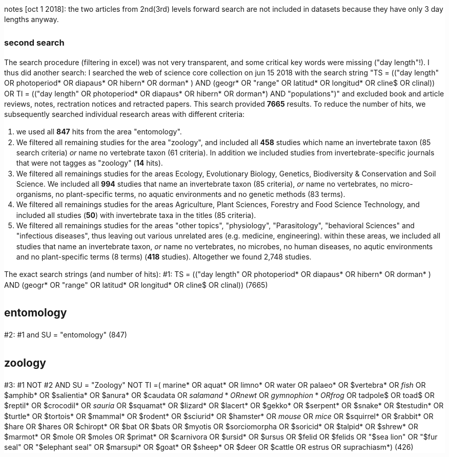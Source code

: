 notes [oct 1 2018]: the two articles from 2nd(3rd) levels forward search are not included in datasets because they have only 3 day lengths anyway. 



### second search  
The search procedure (filtering in excel) was not very transparent, and some critical key words were missing ("day length"!). I thus did another search:
I searched the web of science core collection on jun 15 2018 with the search string
"TS = (("day length" OR photoperiod* OR diapaus* OR hibern* OR dorman* ) AND (geogr* OR "range" OR latitud* OR longitud* OR cline$ OR clinal)) OR TI = (("day length" OR photoperiod* OR diapaus* OR hibern* OR dorman*) AND "populations")" and excluded book and article reviews, notes, rectration notices and retracted papers. 
This search provided **7665** results. To reduce the number of hits, we subsequently searched individual research areas with different criteria:
1. we used all **847** hits from the area "entomology". 
2. We filtered all remaining studies for the area "zoology", and included all **458** studies which name an invertebrate taxon (85 search criteria) _or_ name no vertebrate taxon (61 criteria). In addition we included studies from invertebrate-specific journals that were not tagges as "zoology" (**14** hits). 
3. We filtered all remainings studies for the areas Ecology, Evolutionary Biology, Genetics, Biodiversity & Conservation and Soil Science. We included all **994** studies that name an invertebrate taxon (85 criteria), _or_ name no vertebrates, no micro-organisms, no plant-specific terms, no aquatic environments and no genetic methods (83 terms).
4. We filtered all remainings studies for the areas Agriculture, Plant Sciences, Forestry and Food Science Technology, and included all studies (**50**) with invertebrate taxa in the titles (85 criteria).
5. We filtered all remainings studies for the areas "other topics", "physiology", "Parasitology", "behavioral Sciences" and "infectious diseases", thus leaving out various unrelated ares (e.g. medicine, engineering). within these areas, we included all studies that name an invertebrate taxon, _or_ name no vertebrates, no microbes, no human diseases, no aqutic environments and no plant-specific terms (8 terms) (**418** studies). 
Altogether we found 2,748 studies.

The exact search strings (and number of hits):
\#1: TS = (("day length" OR photoperiod* OR diapaus* OR hibern* OR dorman* ) AND (geogr* OR "range" OR latitud* OR longitud* OR cline$ OR clinal)) (7665)  
## entomology
\#2: #1 and SU = "entomology" (847)

## zoology
\#3: #1 NOT #2 AND SU = "Zoology" NOT TI =( marine* OR aquat* OR limno* OR water OR palaeo* OR $vertebra* OR *fish* OR $amphib* OR $salientia* OR $anura* OR $caudata OR $salamand* OR newt$ OR $gymnophion* OR frog$ OR tadpole$ OR toad$ OR $reptil* OR $crocodil* OR *sauria* OR $squamat* OR $lizard* OR $lacert* OR $gekko* OR $serpent* OR $snake* OR $testudin* OR $turtle* OR $tortois* OR $mammal* OR $rodent* OR $sciurid* OR $hamster* OR *mouse* OR *mice* OR $squirrel* OR $rabbit* OR $hare OR $hares OR $chiropt* OR $bat OR $bats OR $myotis OR $sorciomorpha OR $soricid* OR $talpid* OR $shrew* OR $marmot* OR $mole OR $moles OR $primat* OR $carnivora OR $ursid* OR $ursus OR $felid OR $felids OR "$sea lion" OR "$fur seal" OR "$elephant seal" OR $marsupi* OR $goat* OR $sheep* OR $deer OR $cattle OR estrus OR suprachiasm*) (426)
